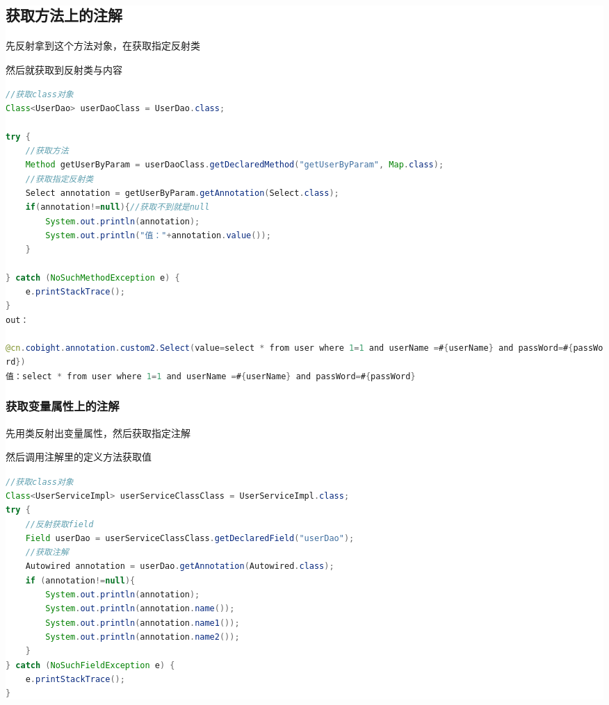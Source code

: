 ## 获取方法上的注解

先反射拿到这个方法对象，在获取指定反射类

然后就获取到反射类与内容

```java
//获取class对象
Class<UserDao> userDaoClass = UserDao.class;

try {
    //获取方法
    Method getUserByParam = userDaoClass.getDeclaredMethod("getUserByParam", Map.class);
    //获取指定反射类
    Select annotation = getUserByParam.getAnnotation(Select.class);
    if(annotation!=null){//获取不到就是null
        System.out.println(annotation);
        System.out.println("值："+annotation.value());
    }

} catch (NoSuchMethodException e) {
    e.printStackTrace();
}
out：
    
@cn.cobight.annotation.custom2.Select(value=select * from user where 1=1 and userName =#{userName} and passWord=#{passWord})
值：select * from user where 1=1 and userName =#{userName} and passWord=#{passWord}
```

### 获取变量属性上的注解

先用类反射出变量属性，然后获取指定注解

然后调用注解里的定义方法获取值

```java
//获取class对象
Class<UserServiceImpl> userServiceClassClass = UserServiceImpl.class;
try {
    //反射获取field
    Field userDao = userServiceClassClass.getDeclaredField("userDao");
    //获取注解
    Autowired annotation = userDao.getAnnotation(Autowired.class);
    if (annotation!=null){
        System.out.println(annotation);
        System.out.println(annotation.name());
        System.out.println(annotation.name1());
        System.out.println(annotation.name2());
    }
} catch (NoSuchFieldException e) {
    e.printStackTrace();
}
```
